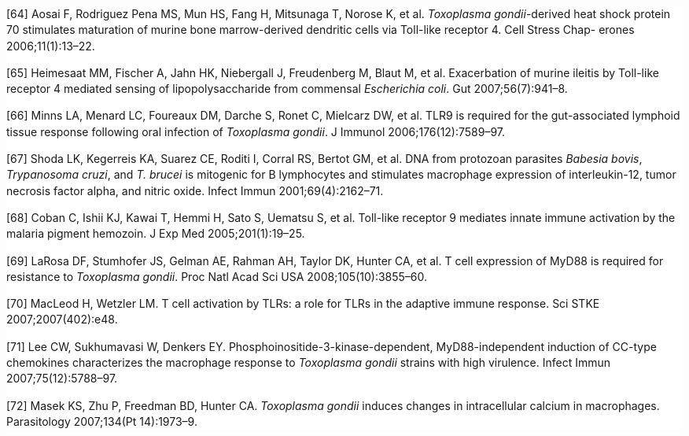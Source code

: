 [64] Aosai F, Rodriguez Pena MS, Mun HS, Fang H, Mitsunaga T, Norose K, et al. *Toxoplasma gondii*-derived heat shock protein 70 stimulates maturation of murine bone marrow-derived dendritic cells via Toll-like receptor 4. Cell Stress Chap- erones 2006;11(1):13–22.

[65] Heimesaat MM, Fischer A, Jahn HK, Niebergall J, Freudenberg M, Blaut M, et al. Exacerbation of murine ileitis by Toll-like receptor 4 mediated sensing of lipopolysaccharide from commensal *Escherichia coli*. Gut 2007;56(7):941–8.

[66] Minns LA, Menard LC, Foureaux DM, Darche S, Ronet C, Mielcarz DW, et al. TLR9 is required for the gut-associated lymphoid tissue response following oral infection of *Toxoplasma gondii*. J Immunol 2006;176(12):7589–97.

[67] Shoda LK, Kegerreis KA, Suarez CE, Roditi I, Corral RS, Bertot GM, et al. DNA from protozoan parasites *Babesia bovis*, *Trypanosoma cruzi*, and *T. brucei* is mitogenic for B lymphocytes and stimulates macrophage expression of interleukin-12, tumor necrosis factor alpha, and nitric oxide. Infect Immun 2001;69(4):2162–71.

[68] Coban C, Ishii KJ, Kawai T, Hemmi H, Sato S, Uematsu S, et al. Toll-like receptor 9 mediates innate immune activation by the malaria pigment hemozoin. J Exp Med 2005;201(1):19–25.

[69] LaRosa DF, Stumhofer JS, Gelman AE, Rahman AH, Taylor DK, Hunter CA, et al. T cell expression of MyD88 is required for resistance to *Toxoplasma gondii*. Proc Natl Acad Sci USA 2008;105(10):3855–60.

[70] MacLeod H, Wetzler LM. T cell activation by TLRs: a role for TLRs in the adaptive immune response. Sci STKE 2007;2007(402):e48.

[71] Lee CW, Sukhumavasi W, Denkers EY. Phosphoinositide-3-kinase-dependent, MyD88-independent induction of CC-type chemokines characterizes the macrophage response to *Toxoplasma gondii* strains with high virulence. Infect Immun 2007;75(12):5788–97.

[72] Masek KS, Zhu P, Freedman BD, Hunter CA. *Toxoplasma gondii* induces changes in intracellular calcium in macrophages. Parasitology 2007;134(Pt 14):1973–9.
